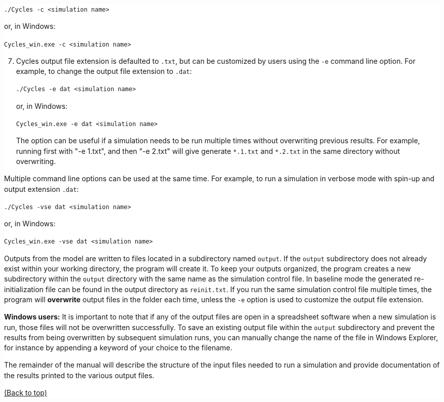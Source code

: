    ```shell
   ./Cycles -c <simulation name>
   ```

   or, in Windows:
   ```shell
   Cycles_win.exe -c <simulation name>
   ```

7. Cycles output file extension is defaulted to `.txt`, but can be customized by users using the `-e` command line option.
    For example, to change the output file extension to `.dat`:

   ```shell
   ./Cycles -e dat <simulation name>
   ```

   or, in Windows:
   ```shell
   Cycles_win.exe -e dat <simulation name>
   ```

   The option can be useful if a simulation needs to be run multiple times without overwriting previous results.
   For example, running first with "-e 1.txt", and then "-e 2.txt" will give generate `*.1.txt` and `*.2.txt` in the same directory without overwriting.

Multiple command line options can be used at the same time.
For example, to run a simulation in verbose mode with spin-up and output extension `.dat`:

```shell
./Cycles -vse dat <simulation name>
```

or, in Windows:
```shell
Cycles_win.exe -vse dat <simulation name>
```

Outputs from the model are written to files located in a subdirectory named `output`.
If the `output` subdirectory does not already exist within your working directory, the program will create it.
To keep your outputs organized, the program creates a new subdirectory within the `output` directory with the same name as the simulation control file.
In baseline mode the generated re-initialization file can be found in the output directory as `reinit.txt`.
If you run the same simulation control file multiple times, the program will **overwrite** output files in the folder each time, unless the `-e` option is used to customize the output file extension.

**Windows users:** It is important to note that if any of the output files are open in a spreadsheet software when a new simulation is run, those files will not be overwritten successfully.
To save an existing output file within the `output` subdirectory and prevent the results from being overwritten by subsequent simulation runs, you can manually change the name of the file in Windows Explorer, for instance by appending a keyword of your choice to the filename.

The remainder of the manual will describe the structure of the input files needed to run a simulation and provide documentation of the results printed to the various output files.

[(Back to top)](#contents)
